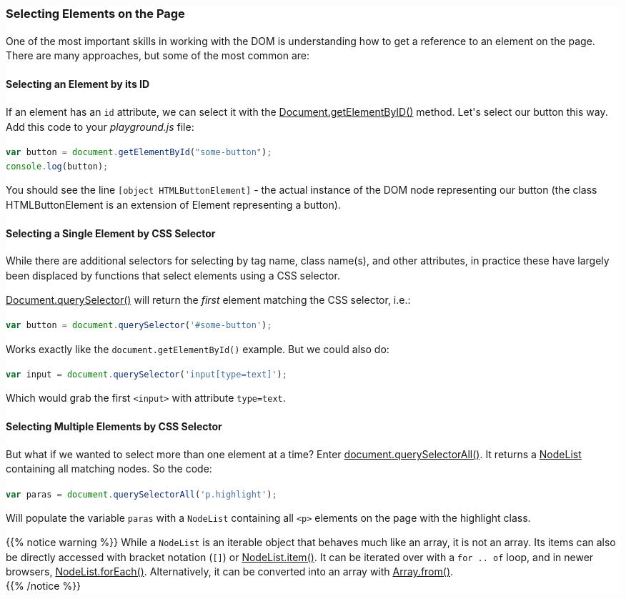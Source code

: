 ### Selecting Elements on the Page 
One of the most important skills in working with the DOM is understanding how to get a reference to an element on the page.  There are many approaches, but some of the most common are:

#### Selecting an Element by its ID
If an element has an `id` attribute, we can select it with the [Document.getElementByID()](https://developer.mozilla.org/en-US/docs/Web/API/Document/getElementById) method.  Let's select our button this way. Add this code to your _playground.js_ file:

```js
var button = document.getElementById("some-button");
console.log(button);
```

You should see the line `[object HTMLButtonElement]` - the actual instance of the DOM node representing our button (the class HTMLButtonElement is an extension of Element representing a button).

#### Selecting a Single Element by CSS Selector
While there are additional selectors for selecting by tag name, class name(s), and other attributes, in practice these have largely been displaced by functions that select elements using a CSS selector.  

[Document.querySelector()](https://developer.mozilla.org/en-US/docs/Web/API/Document/querySelector) will return the _first_ element matching the CSS selector, i.e.:

```js
var button = document.querySelector('#some-button');
```

Works exactly like the `document.getElementById()` example. But we could also do:

```js 
var input = document.querySelector('input[type=text]');
```

Which would grab the first `<input>` with attribute `type=text`.  

#### Selecting Multiple Elements by CSS Selector 
But what if we wanted to select more than one element at a time?  Enter [document.querySelectorAll()](https://developer.mozilla.org/en-US/docs/Web/API/Document/querySelectorAll).  It returns a [NodeList](https://developer.mozilla.org/en-US/docs/Web/API/NodeList) containing all matching nodes.  So the code:

```js
var paras = document.querySelectorAll('p.highlight');
```

Will populate the variable `paras` with a `NodeList` containing all `<p>` elements on the page with the highlight class.

{{% notice warning %}}
While a `NodeList` is an iterable object that behaves much like an array, it is not an array.  Its items can also be directly accessed with bracket notation (`[]`) or [NodeList.item()](https://developer.mozilla.org/en-US/docs/Web/API/NodeList/item).  It can be iterated over with a `for .. of` loop, and in newer browsers, [NodeList.forEach()](https://developer.mozilla.org/en-US/docs/Web/API/NodeList/forEach).  Alternatively, it can be converted into an array with [Array.from()](https://developer.mozilla.org/en-US/docs/Web/JavaScript/Reference/Global_Objects/Array/from).  
{{% /notice %}}
